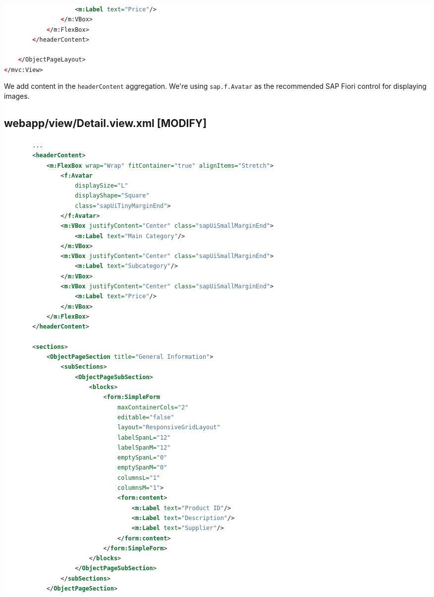 ```xml
					<m:Label text="Price"/>
				</m:VBox>
			</m:FlexBox>
		</headerContent>

	</ObjectPageLayout>
</mvc:View>
```

We add content in the `headerContent` aggregation. We're using `sap.f.Avatar` as the recommended SAP Fiori control for displaying images.



<a name="loiod1ffe611194b4c7891772b0cce84648e__section_yhv_qlj_l4b"/>

## webapp/view/Detail.view.xml \[MODIFY\]

```xml
		...
		<headerContent>
			<m:FlexBox wrap="Wrap" fitContainer="true" alignItems="Stretch">
				<f:Avatar
					displaySize="L"
					displayShape="Square"
					class="sapUiTinyMarginEnd">
				</f:Avatar>
				<m:VBox justifyContent="Center" class="sapUiSmallMarginEnd">
					<m:Label text="Main Category"/>
				</m:VBox>
				<m:VBox justifyContent="Center" class="sapUiSmallMarginEnd">
					<m:Label text="Subcategory"/>
				</m:VBox>
				<m:VBox justifyContent="Center" class="sapUiSmallMarginEnd">
					<m:Label text="Price"/>
				</m:VBox>
			</m:FlexBox>
		</headerContent>

		<sections>
			<ObjectPageSection title="General Information">
				<subSections>
					<ObjectPageSubSection>
						<blocks>
							<form:SimpleForm
								maxContainerCols="2"
								editable="false"
								layout="ResponsiveGridLayout"
								labelSpanL="12"
								labelSpanM="12"
								emptySpanL="0"
								emptySpanM="0"
								columnsL="1"
								columnsM="1">
								<form:content>
									<m:Label text="Product ID"/>
									<m:Label text="Description"/>
									<m:Label text="Supplier"/>
								</form:content>
							</form:SimpleForm>
						</blocks>
					</ObjectPageSubSection>
				</subSections>
			</ObjectPageSection>

```